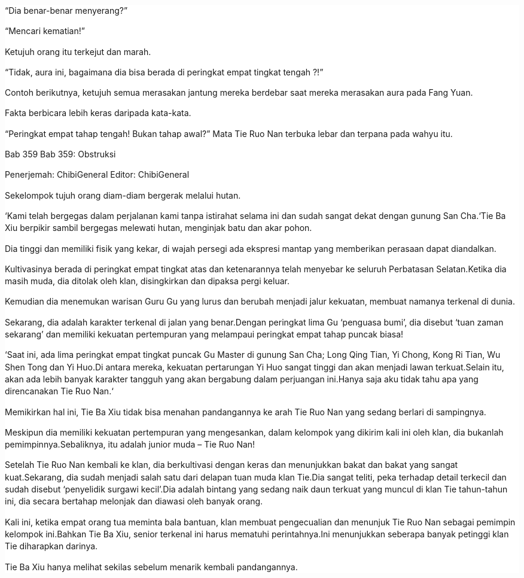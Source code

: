“Dia benar-benar menyerang?”

“Mencari kematian!”

Ketujuh orang itu terkejut dan marah.

“Tidak, aura ini, bagaimana dia bisa berada di peringkat empat tingkat tengah ?!”

Contoh berikutnya, ketujuh semua merasakan jantung mereka berdebar saat mereka merasakan aura pada Fang Yuan.

Fakta berbicara lebih keras daripada kata-kata.

“Peringkat empat tahap tengah! Bukan tahap awal?” Mata Tie Ruo Nan terbuka lebar dan terpana pada wahyu itu.

Bab 359 Bab 359: Obstruksi

Penerjemah: ChibiGeneral Editor: ChibiGeneral

Sekelompok tujuh orang diam-diam bergerak melalui hutan.

‘Kami telah bergegas dalam perjalanan kami tanpa istirahat selama ini dan sudah sangat dekat dengan gunung San Cha.‘Tie Ba Xiu berpikir sambil bergegas melewati hutan, menginjak batu dan akar pohon.

Dia tinggi dan memiliki fisik yang kekar, di wajah persegi ada ekspresi mantap yang memberikan perasaan dapat diandalkan.

Kultivasinya berada di peringkat empat tingkat atas dan ketenarannya telah menyebar ke seluruh Perbatasan Selatan.Ketika dia masih muda, dia ditolak oleh klan, disingkirkan dan dipaksa pergi keluar.

Kemudian dia menemukan warisan Guru Gu yang lurus dan berubah menjadi jalur kekuatan, membuat namanya terkenal di dunia.

Sekarang, dia adalah karakter terkenal di jalan yang benar.Dengan peringkat lima Gu ‘penguasa bumi’, dia disebut ‘tuan zaman sekarang’ dan memiliki kekuatan pertempuran yang melampaui peringkat empat tahap puncak biasa!

‘Saat ini, ada lima peringkat empat tingkat puncak Gu Master di gunung San Cha; Long Qing Tian, ​​Yi Chong, Kong Ri Tian, ​​Wu Shen Tong dan Yi Huo.Di antara mereka, kekuatan pertarungan Yi Huo sangat tinggi dan akan menjadi lawan terkuat.Selain itu, akan ada lebih banyak karakter tangguh yang akan bergabung dalam perjuangan ini.Hanya saja aku tidak tahu apa yang direncanakan Tie Ruo Nan.‘

Memikirkan hal ini, Tie Ba Xiu tidak bisa menahan pandangannya ke arah Tie Ruo Nan yang sedang berlari di sampingnya.

Meskipun dia memiliki kekuatan pertempuran yang mengesankan, dalam kelompok yang dikirim kali ini oleh klan, dia bukanlah pemimpinnya.Sebaliknya, itu adalah junior muda – Tie Ruo Nan!

Setelah Tie Ruo Nan kembali ke klan, dia berkultivasi dengan keras dan menunjukkan bakat dan bakat yang sangat kuat.Sekarang, dia sudah menjadi salah satu dari delapan tuan muda klan Tie.Dia sangat teliti, peka terhadap detail terkecil dan sudah disebut ‘penyelidik surgawi kecil’.Dia adalah bintang yang sedang naik daun terkuat yang muncul di klan Tie tahun-tahun ini, dia secara bertahap melonjak dan diawasi oleh banyak orang.

Kali ini, ketika empat orang tua meminta bala bantuan, klan membuat pengecualian dan menunjuk Tie Ruo Nan sebagai pemimpin kelompok ini.Bahkan Tie Ba Xiu, senior terkenal ini harus mematuhi perintahnya.Ini menunjukkan seberapa banyak petinggi klan Tie diharapkan darinya.

Tie Ba Xiu hanya melihat sekilas sebelum menarik kembali pandangannya.
